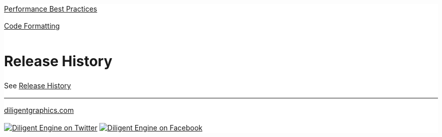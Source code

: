 [Performance Best Practices](https://github.com/DiligentGraphics/DiligentCore/blob/master/doc/PerformanceGuide.md)

[Code Formatting](https://github.com/DiligentGraphics/DiligentCore/blob/master/doc/code_formatting.md)


<a name="release_history"></a>
# Release History

See [Release History](ReleaseHistory.md)

------------------------------

[diligentgraphics.com](http://diligentgraphics.com)

[![Diligent Engine on Twitter](https://github.com/DiligentGraphics/DiligentCore/blob/master/media/twitter.png)](https://twitter.com/diligentengine)
[![Diligent Engine on Facebook](https://github.com/DiligentGraphics/DiligentCore/blob/master/media/facebook.png)](https://www.facebook.com/DiligentGraphics/)
